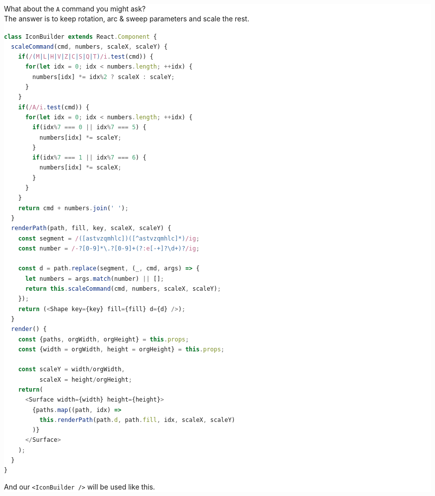 What about the `A` command you might ask?  
The answer is to keep rotation, arc & sweep parameters and scale the rest.


```javascript
class IconBuilder extends React.Component {
  scaleCommand(cmd, numbers, scaleX, scaleY) {
    if(/(M|L|H|V|Z|C|S|Q|T)/i.test(cmd)) {
      for(let idx = 0; idx < numbers.length; ++idx) {
        numbers[idx] *= idx%2 ? scaleX : scaleY;
      }
    }
    if(/A/i.test(cmd)) {
      for(let idx = 0; idx < numbers.length; ++idx) {
        if(idx%7 === 0 || idx%7 === 5) {
          numbers[idx] *= scaleY;
        }
        if(idx%7 === 1 || idx%7 === 6) {
          numbers[idx] *= scaleX;
        }
      }
    }
    return cmd + numbers.join(' ');
  }
  renderPath(path, fill, key, scaleX, scaleY) {
    const segment = /([astvzqmhlc])([^astvzqmhlc]*)/ig;
    const number = /-?[0-9]*\.?[0-9]+(?:e[-+]?\d+)?/ig;

    const d = path.replace(segment, (_, cmd, args) => {
      let numbers = args.match(number) || [];
      return this.scaleCommand(cmd, numbers, scaleX, scaleY);
    });
    return (<Shape key={key} fill={fill} d={d} />);
  }
  render() {
    const {paths, orgWidth, orgHeight} = this.props;
    const {width = orgWidth, height = orgHeight} = this.props;

    const scaleY = width/orgWidth,
          scaleX = height/orgHeight;
    return(
      <Surface width={width} height={height}>
        {paths.map((path, idx) =>
          this.renderPath(path.d, path.fill, idx, scaleX, scaleY)
        )}
      </Surface>
    );
  }
}
```

And our `<IconBuilder />` will be used like this.
